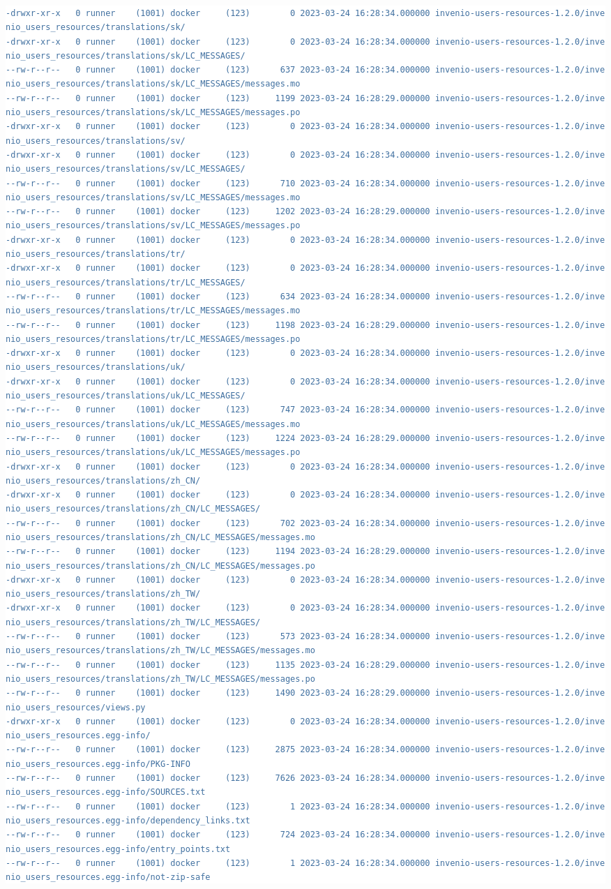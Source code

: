 ```diff
-drwxr-xr-x   0 runner    (1001) docker     (123)        0 2023-03-24 16:28:34.000000 invenio-users-resources-1.2.0/invenio_users_resources/translations/sk/
-drwxr-xr-x   0 runner    (1001) docker     (123)        0 2023-03-24 16:28:34.000000 invenio-users-resources-1.2.0/invenio_users_resources/translations/sk/LC_MESSAGES/
--rw-r--r--   0 runner    (1001) docker     (123)      637 2023-03-24 16:28:34.000000 invenio-users-resources-1.2.0/invenio_users_resources/translations/sk/LC_MESSAGES/messages.mo
--rw-r--r--   0 runner    (1001) docker     (123)     1199 2023-03-24 16:28:29.000000 invenio-users-resources-1.2.0/invenio_users_resources/translations/sk/LC_MESSAGES/messages.po
-drwxr-xr-x   0 runner    (1001) docker     (123)        0 2023-03-24 16:28:34.000000 invenio-users-resources-1.2.0/invenio_users_resources/translations/sv/
-drwxr-xr-x   0 runner    (1001) docker     (123)        0 2023-03-24 16:28:34.000000 invenio-users-resources-1.2.0/invenio_users_resources/translations/sv/LC_MESSAGES/
--rw-r--r--   0 runner    (1001) docker     (123)      710 2023-03-24 16:28:34.000000 invenio-users-resources-1.2.0/invenio_users_resources/translations/sv/LC_MESSAGES/messages.mo
--rw-r--r--   0 runner    (1001) docker     (123)     1202 2023-03-24 16:28:29.000000 invenio-users-resources-1.2.0/invenio_users_resources/translations/sv/LC_MESSAGES/messages.po
-drwxr-xr-x   0 runner    (1001) docker     (123)        0 2023-03-24 16:28:34.000000 invenio-users-resources-1.2.0/invenio_users_resources/translations/tr/
-drwxr-xr-x   0 runner    (1001) docker     (123)        0 2023-03-24 16:28:34.000000 invenio-users-resources-1.2.0/invenio_users_resources/translations/tr/LC_MESSAGES/
--rw-r--r--   0 runner    (1001) docker     (123)      634 2023-03-24 16:28:34.000000 invenio-users-resources-1.2.0/invenio_users_resources/translations/tr/LC_MESSAGES/messages.mo
--rw-r--r--   0 runner    (1001) docker     (123)     1198 2023-03-24 16:28:29.000000 invenio-users-resources-1.2.0/invenio_users_resources/translations/tr/LC_MESSAGES/messages.po
-drwxr-xr-x   0 runner    (1001) docker     (123)        0 2023-03-24 16:28:34.000000 invenio-users-resources-1.2.0/invenio_users_resources/translations/uk/
-drwxr-xr-x   0 runner    (1001) docker     (123)        0 2023-03-24 16:28:34.000000 invenio-users-resources-1.2.0/invenio_users_resources/translations/uk/LC_MESSAGES/
--rw-r--r--   0 runner    (1001) docker     (123)      747 2023-03-24 16:28:34.000000 invenio-users-resources-1.2.0/invenio_users_resources/translations/uk/LC_MESSAGES/messages.mo
--rw-r--r--   0 runner    (1001) docker     (123)     1224 2023-03-24 16:28:29.000000 invenio-users-resources-1.2.0/invenio_users_resources/translations/uk/LC_MESSAGES/messages.po
-drwxr-xr-x   0 runner    (1001) docker     (123)        0 2023-03-24 16:28:34.000000 invenio-users-resources-1.2.0/invenio_users_resources/translations/zh_CN/
-drwxr-xr-x   0 runner    (1001) docker     (123)        0 2023-03-24 16:28:34.000000 invenio-users-resources-1.2.0/invenio_users_resources/translations/zh_CN/LC_MESSAGES/
--rw-r--r--   0 runner    (1001) docker     (123)      702 2023-03-24 16:28:34.000000 invenio-users-resources-1.2.0/invenio_users_resources/translations/zh_CN/LC_MESSAGES/messages.mo
--rw-r--r--   0 runner    (1001) docker     (123)     1194 2023-03-24 16:28:29.000000 invenio-users-resources-1.2.0/invenio_users_resources/translations/zh_CN/LC_MESSAGES/messages.po
-drwxr-xr-x   0 runner    (1001) docker     (123)        0 2023-03-24 16:28:34.000000 invenio-users-resources-1.2.0/invenio_users_resources/translations/zh_TW/
-drwxr-xr-x   0 runner    (1001) docker     (123)        0 2023-03-24 16:28:34.000000 invenio-users-resources-1.2.0/invenio_users_resources/translations/zh_TW/LC_MESSAGES/
--rw-r--r--   0 runner    (1001) docker     (123)      573 2023-03-24 16:28:34.000000 invenio-users-resources-1.2.0/invenio_users_resources/translations/zh_TW/LC_MESSAGES/messages.mo
--rw-r--r--   0 runner    (1001) docker     (123)     1135 2023-03-24 16:28:29.000000 invenio-users-resources-1.2.0/invenio_users_resources/translations/zh_TW/LC_MESSAGES/messages.po
--rw-r--r--   0 runner    (1001) docker     (123)     1490 2023-03-24 16:28:29.000000 invenio-users-resources-1.2.0/invenio_users_resources/views.py
-drwxr-xr-x   0 runner    (1001) docker     (123)        0 2023-03-24 16:28:34.000000 invenio-users-resources-1.2.0/invenio_users_resources.egg-info/
--rw-r--r--   0 runner    (1001) docker     (123)     2875 2023-03-24 16:28:34.000000 invenio-users-resources-1.2.0/invenio_users_resources.egg-info/PKG-INFO
--rw-r--r--   0 runner    (1001) docker     (123)     7626 2023-03-24 16:28:34.000000 invenio-users-resources-1.2.0/invenio_users_resources.egg-info/SOURCES.txt
--rw-r--r--   0 runner    (1001) docker     (123)        1 2023-03-24 16:28:34.000000 invenio-users-resources-1.2.0/invenio_users_resources.egg-info/dependency_links.txt
--rw-r--r--   0 runner    (1001) docker     (123)      724 2023-03-24 16:28:34.000000 invenio-users-resources-1.2.0/invenio_users_resources.egg-info/entry_points.txt
--rw-r--r--   0 runner    (1001) docker     (123)        1 2023-03-24 16:28:34.000000 invenio-users-resources-1.2.0/invenio_users_resources.egg-info/not-zip-safe
```